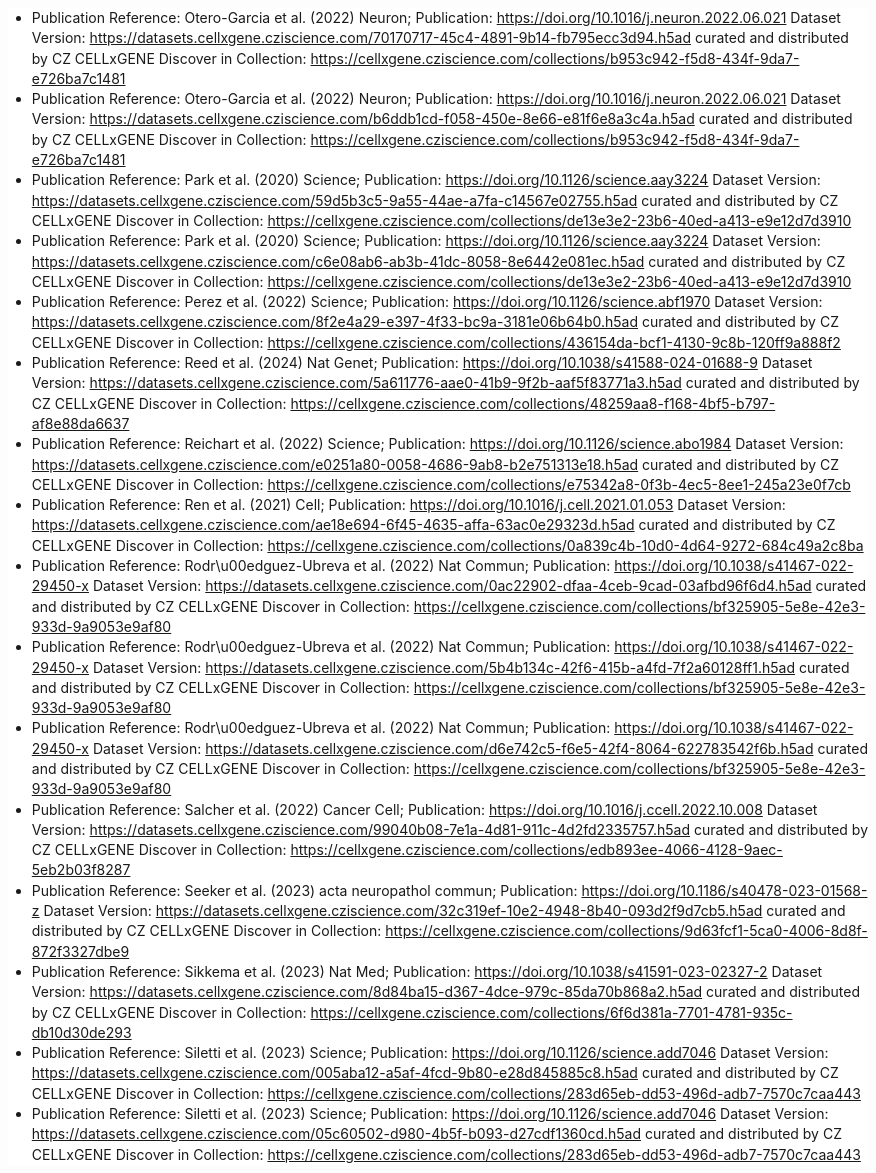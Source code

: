 - Publication Reference: Otero-Garcia et al. (2022) Neuron; Publication: https://doi.org/10.1016/j.neuron.2022.06.021 Dataset Version: https://datasets.cellxgene.cziscience.com/70170717-45c4-4891-9b14-fb795ecc3d94.h5ad curated and distributed by CZ CELLxGENE Discover in Collection: https://cellxgene.cziscience.com/collections/b953c942-f5d8-434f-9da7-e726ba7c1481
- Publication Reference: Otero-Garcia et al. (2022) Neuron; Publication: https://doi.org/10.1016/j.neuron.2022.06.021 Dataset Version: https://datasets.cellxgene.cziscience.com/b6ddb1cd-f058-450e-8e66-e81f6e8a3c4a.h5ad curated and distributed by CZ CELLxGENE Discover in Collection: https://cellxgene.cziscience.com/collections/b953c942-f5d8-434f-9da7-e726ba7c1481
- Publication Reference: Park et al. (2020) Science; Publication: https://doi.org/10.1126/science.aay3224 Dataset Version: https://datasets.cellxgene.cziscience.com/59d5b3c5-9a55-44ae-a7fa-c14567e02755.h5ad curated and distributed by CZ CELLxGENE Discover in Collection: https://cellxgene.cziscience.com/collections/de13e3e2-23b6-40ed-a413-e9e12d7d3910
- Publication Reference: Park et al. (2020) Science; Publication: https://doi.org/10.1126/science.aay3224 Dataset Version: https://datasets.cellxgene.cziscience.com/c6e08ab6-ab3b-41dc-8058-8e6442e081ec.h5ad curated and distributed by CZ CELLxGENE Discover in Collection: https://cellxgene.cziscience.com/collections/de13e3e2-23b6-40ed-a413-e9e12d7d3910
- Publication Reference: Perez et al. (2022) Science; Publication: https://doi.org/10.1126/science.abf1970 Dataset Version: https://datasets.cellxgene.cziscience.com/8f2e4a29-e397-4f33-bc9a-3181e06b64b0.h5ad curated and distributed by CZ CELLxGENE Discover in Collection: https://cellxgene.cziscience.com/collections/436154da-bcf1-4130-9c8b-120ff9a888f2
- Publication Reference: Reed et al. (2024) Nat Genet; Publication: https://doi.org/10.1038/s41588-024-01688-9 Dataset Version: https://datasets.cellxgene.cziscience.com/5a611776-aae0-41b9-9f2b-aaf5f83771a3.h5ad curated and distributed by CZ CELLxGENE Discover in Collection: https://cellxgene.cziscience.com/collections/48259aa8-f168-4bf5-b797-af8e88da6637
- Publication Reference: Reichart et al. (2022) Science; Publication: https://doi.org/10.1126/science.abo1984 Dataset Version: https://datasets.cellxgene.cziscience.com/e0251a80-0058-4686-9ab8-b2e751313e18.h5ad curated and distributed by CZ CELLxGENE Discover in Collection: https://cellxgene.cziscience.com/collections/e75342a8-0f3b-4ec5-8ee1-245a23e0f7cb
- Publication Reference: Ren et al. (2021) Cell; Publication: https://doi.org/10.1016/j.cell.2021.01.053 Dataset Version: https://datasets.cellxgene.cziscience.com/ae18e694-6f45-4635-affa-63ac0e29323d.h5ad curated and distributed by CZ CELLxGENE Discover in Collection: https://cellxgene.cziscience.com/collections/0a839c4b-10d0-4d64-9272-684c49a2c8ba
- Publication Reference: Rodr\u00edguez-Ubreva et al. (2022) Nat Commun; Publication: https://doi.org/10.1038/s41467-022-29450-x Dataset Version: https://datasets.cellxgene.cziscience.com/0ac22902-dfaa-4ceb-9cad-03afbd96f6d4.h5ad curated and distributed by CZ CELLxGENE Discover in Collection: https://cellxgene.cziscience.com/collections/bf325905-5e8e-42e3-933d-9a9053e9af80
- Publication Reference: Rodr\u00edguez-Ubreva et al. (2022) Nat Commun; Publication: https://doi.org/10.1038/s41467-022-29450-x Dataset Version: https://datasets.cellxgene.cziscience.com/5b4b134c-42f6-415b-a4fd-7f2a60128ff1.h5ad curated and distributed by CZ CELLxGENE Discover in Collection: https://cellxgene.cziscience.com/collections/bf325905-5e8e-42e3-933d-9a9053e9af80
- Publication Reference: Rodr\u00edguez-Ubreva et al. (2022) Nat Commun; Publication: https://doi.org/10.1038/s41467-022-29450-x Dataset Version: https://datasets.cellxgene.cziscience.com/d6e742c5-f6e5-42f4-8064-622783542f6b.h5ad curated and distributed by CZ CELLxGENE Discover in Collection: https://cellxgene.cziscience.com/collections/bf325905-5e8e-42e3-933d-9a9053e9af80
- Publication Reference: Salcher et al. (2022) Cancer Cell; Publication: https://doi.org/10.1016/j.ccell.2022.10.008 Dataset Version: https://datasets.cellxgene.cziscience.com/99040b08-7e1a-4d81-911c-4d2fd2335757.h5ad curated and distributed by CZ CELLxGENE Discover in Collection: https://cellxgene.cziscience.com/collections/edb893ee-4066-4128-9aec-5eb2b03f8287
- Publication Reference: Seeker et al. (2023) acta neuropathol commun; Publication: https://doi.org/10.1186/s40478-023-01568-z Dataset Version: https://datasets.cellxgene.cziscience.com/32c319ef-10e2-4948-8b40-093d2f9d7cb5.h5ad curated and distributed by CZ CELLxGENE Discover in Collection: https://cellxgene.cziscience.com/collections/9d63fcf1-5ca0-4006-8d8f-872f3327dbe9
- Publication Reference: Sikkema et al. (2023) Nat Med; Publication: https://doi.org/10.1038/s41591-023-02327-2 Dataset Version: https://datasets.cellxgene.cziscience.com/8d84ba15-d367-4dce-979c-85da70b868a2.h5ad curated and distributed by CZ CELLxGENE Discover in Collection: https://cellxgene.cziscience.com/collections/6f6d381a-7701-4781-935c-db10d30de293
- Publication Reference: Siletti et al. (2023) Science; Publication: https://doi.org/10.1126/science.add7046 Dataset Version: https://datasets.cellxgene.cziscience.com/005aba12-a5af-4fcd-9b80-e28d845885c8.h5ad curated and distributed by CZ CELLxGENE Discover in Collection: https://cellxgene.cziscience.com/collections/283d65eb-dd53-496d-adb7-7570c7caa443
- Publication Reference: Siletti et al. (2023) Science; Publication: https://doi.org/10.1126/science.add7046 Dataset Version: https://datasets.cellxgene.cziscience.com/05c60502-d980-4b5f-b093-d27cdf1360cd.h5ad curated and distributed by CZ CELLxGENE Discover in Collection: https://cellxgene.cziscience.com/collections/283d65eb-dd53-496d-adb7-7570c7caa443